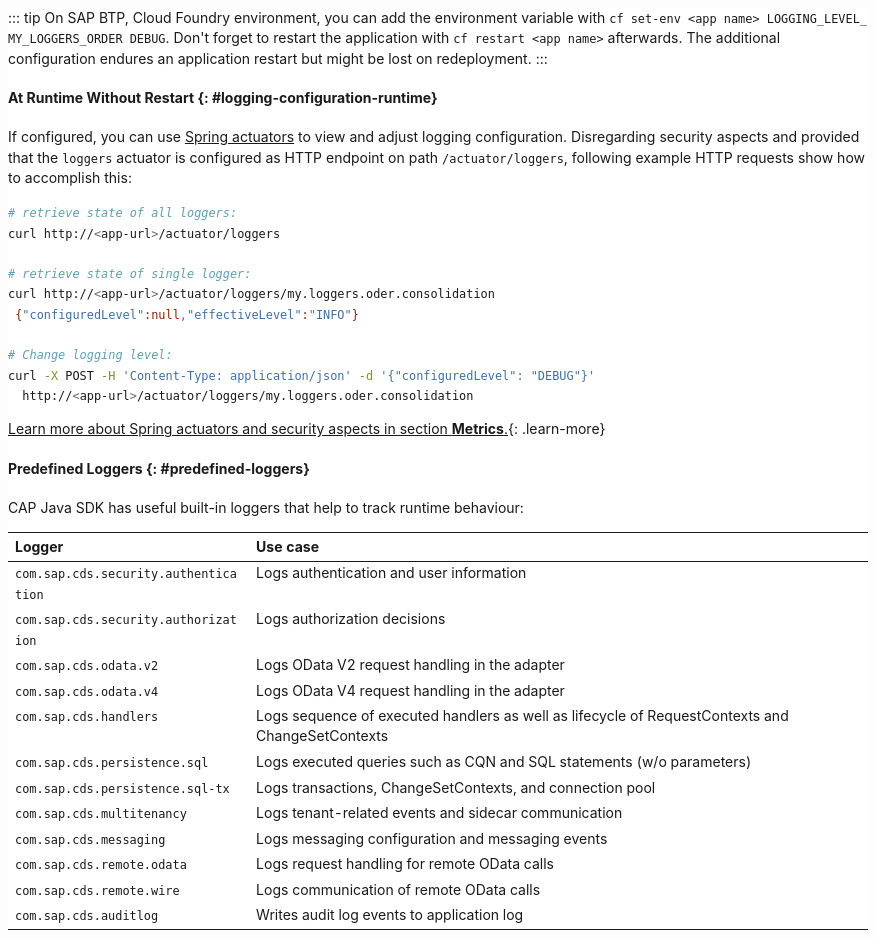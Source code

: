 ::: tip
On SAP BTP, Cloud Foundry environment, you can add the environment variable with `cf set-env <app name> LOGGING_LEVEL_MY_LOGGERS_ORDER DEBUG`. Don't forget to restart the application with `cf restart <app name>` afterwards. The additional configuration endures an application restart but might be lost on redeployment.
::: 

#### At Runtime Without Restart {: #logging-configuration-runtime}

If configured, you can use [Spring actuators](https://docs.spring.io/spring-boot/docs/current/reference/html/actuator.html) to view and adjust logging configuration. Disregarding security aspects and provided that the `loggers` actuator is configured as HTTP endpoint on path `/actuator/loggers`, following example HTTP requests show how to accomplish this:

```bash
# retrieve state of all loggers:
curl http://<app-url>/actuator/loggers

# retrieve state of single logger:
curl http://<app-url>/actuator/loggers/my.loggers.oder.consolidation
 {"configuredLevel":null,"effectiveLevel":"INFO"}

# Change logging level:
curl -X POST -H 'Content-Type: application/json' -d '{"configuredLevel": "DEBUG"}'
  http://<app-url>/actuator/loggers/my.loggers.oder.consolidation
```

[Learn more about Spring actuators and security aspects in section **Metrics**.](#metrics){: .learn-more}

#### Predefined Loggers {: #predefined-loggers}

CAP Java SDK has useful built-in loggers that help to track runtime behaviour:

| Logger                         | Use case
| :------------------------------| :--------
| `com.sap.cds.security.authentication`  | Logs authentication and user information
| `com.sap.cds.security.authorization`  | Logs authorization decisions
| `com.sap.cds.odata.v2`  | Logs OData V2 request handling in the adapter
| `com.sap.cds.odata.v4`  | Logs OData V4 request handling in the adapter
| `com.sap.cds.handlers`  | Logs sequence of executed handlers as well as lifecycle of RequestContexts and ChangeSetContexts
| `com.sap.cds.persistence.sql` | Logs executed queries such as CQN and SQL statements (w/o parameters)
| `com.sap.cds.persistence.sql-tx` | Logs transactions, ChangeSetContexts, and connection pool
| `com.sap.cds.multitenancy`  | Logs tenant-related events and sidecar communication
| `com.sap.cds.messaging`  | Logs messaging configuration and messaging events
| `com.sap.cds.remote.odata`  | Logs request handling for remote OData calls
| `com.sap.cds.remote.wire`  | Logs communication of remote OData calls
| `com.sap.cds.auditlog`  | Writes audit log events to application log
